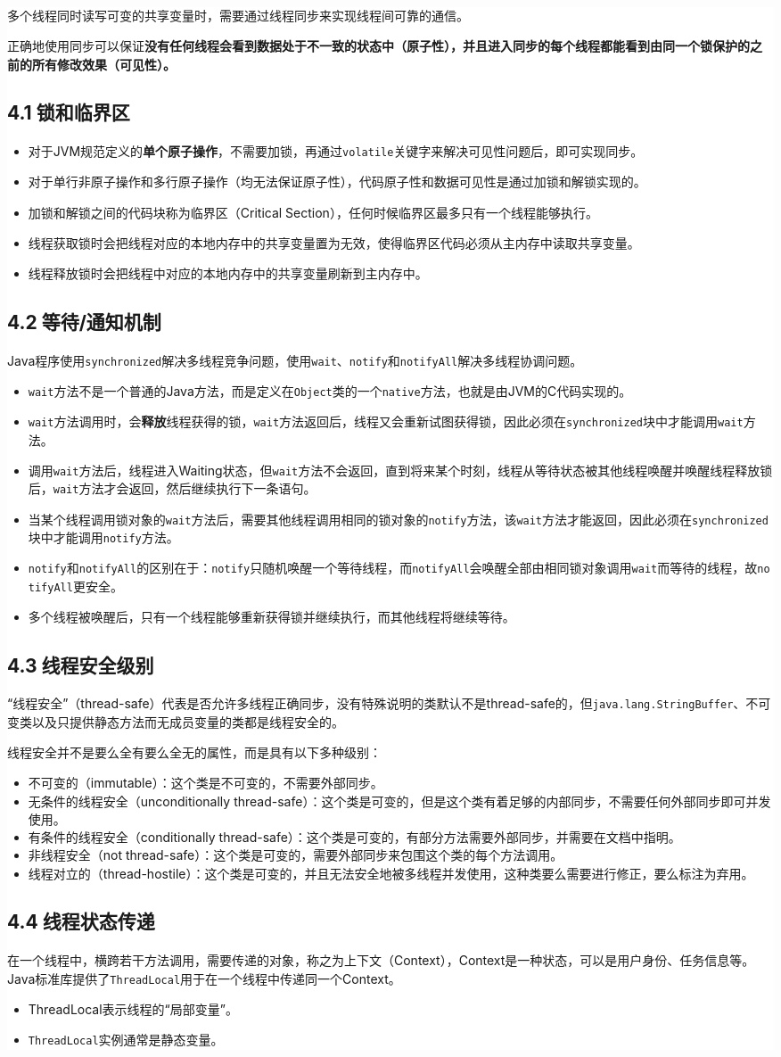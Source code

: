 多个线程同时读写可变的共享变量时，需要通过线程同步来实现线程间可靠的通信。

正确地使用同步可以保证**没有任何线程会看到数据处于不一致的状态中（原子性），并且进入同步的每个线程都能看到由同一个锁保护的之前的所有修改效果（可见性）。**

## 4.1 锁和临界区

- 对于JVM规范定义的**单个原子操作**，不需要加锁，再通过`volatile`关键字来解决可见性问题后，即可实现同步。

- 对于单行非原子操作和多行原子操作（均无法保证原子性），代码原子性和数据可见性是通过加锁和解锁实现的。

- 加锁和解锁之间的代码块称为临界区（Critical Section），任何时候临界区最多只有一个线程能够执行。

- 线程获取锁时会把线程对应的本地内存中的共享变量置为无效，使得临界区代码必须从主内存中读取共享变量。

- 线程释放锁时会把线程中对应的本地内存中的共享变量刷新到主内存中。

  

## 4.2 等待/通知机制

Java程序使用`synchronized`解决多线程竞争问题，使用`wait`、`notify`和`notifyAll`解决多线程协调问题。

- `wait`方法不是一个普通的Java方法，而是定义在`Object`类的一个`native`方法，也就是由JVM的C代码实现的。

- `wait`方法调用时，会**释放**线程获得的锁，`wait`方法返回后，线程又会重新试图获得锁，因此必须在`synchronized`块中才能调用`wait`方法。

- 调用`wait`方法后，线程进入Waiting状态，但`wait`方法不会返回，直到将来某个时刻，线程从等待状态被其他线程唤醒并唤醒线程释放锁后，`wait`方法才会返回，然后继续执行下一条语句。

- 当某个线程调用锁对象的`wait`方法后，需要其他线程调用相同的锁对象的`notify`方法，该`wait`方法才能返回，因此必须在`synchronized`块中才能调用`notify`方法。

- `notify`和`notifyAll`的区别在于：`notify`只随机唤醒一个等待线程，而`notifyAll`会唤醒全部由相同锁对象调用`wait`而等待的线程，故`notifyAll`更安全。

- 多个线程被唤醒后，只有一个线程能够重新获得锁并继续执行，而其他线程将继续等待。

  

## 4.3 线程安全级别

“线程安全”（thread-safe）代表是否允许多线程正确同步，没有特殊说明的类默认不是thread-safe的，但`java.lang.StringBuffer`、不可变类以及只提供静态方法而无成员变量的类都是线程安全的。

线程安全并不是要么全有要么全无的属性，而是具有以下多种级别：

- 不可变的（immutable）：这个类是不可变的，不需要外部同步。
- 无条件的线程安全（unconditionally thread-safe）：这个类是可变的，但是这个类有着足够的内部同步，不需要任何外部同步即可并发使用。
- 有条件的线程安全（conditionally thread-safe）：这个类是可变的，有部分方法需要外部同步，并需要在文档中指明。
- 非线程安全（not thread-safe）：这个类是可变的，需要外部同步来包围这个类的每个方法调用。
- 线程对立的（thread-hostile）：这个类是可变的，并且无法安全地被多线程并发使用，这种类要么需要进行修正，要么标注为弃用。

## 4.4 线程状态传递

在一个线程中，横跨若干方法调用，需要传递的对象，称之为上下文（Context），Context是一种状态，可以是用户身份、任务信息等。Java标准库提供了`ThreadLocal`用于在一个线程中传递同一个Context。

- ThreadLocal表示线程的“局部变量”。

- `ThreadLocal`实例通常是静态变量。
